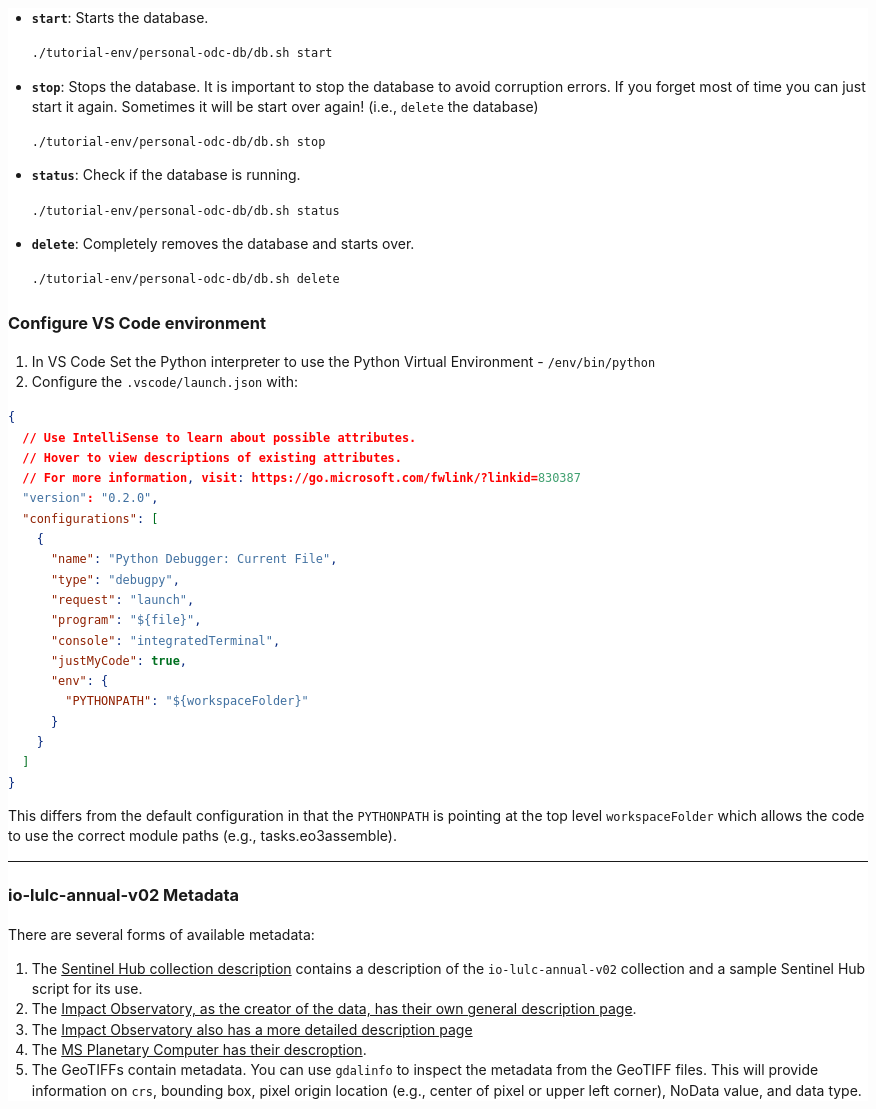 - **`start`**: Starts the database.
  ```bash
  ./tutorial-env/personal-odc-db/db.sh start
  ```

- **`stop`**: Stops the database. It is important to stop the database to avoid corruption errors. If you forget most of time you can just start it again. Sometimes it will be start over again! (i.e., `delete` the database)
  ```bash
  ./tutorial-env/personal-odc-db/db.sh stop
  ```

- **`status`**: Check if the database is running.
  ```bash
  ./tutorial-env/personal-odc-db/db.sh status
  ```

- **`delete`**: Completely removes the database and starts over.
  ```bash
  ./tutorial-env/personal-odc-db/db.sh delete
  ```

### Configure VS Code environment

1. In VS Code Set the Python interpreter to use the Python Virtual Environment - `/env/bin/python`
1. Configure the `.vscode/launch.json` with:
  ``` json
  {
    // Use IntelliSense to learn about possible attributes.
    // Hover to view descriptions of existing attributes.
    // For more information, visit: https://go.microsoft.com/fwlink/?linkid=830387
    "version": "0.2.0",
    "configurations": [
      {
        "name": "Python Debugger: Current File",
        "type": "debugpy",
        "request": "launch",
        "program": "${file}",
        "console": "integratedTerminal",
        "justMyCode": true,
        "env": {
          "PYTHONPATH": "${workspaceFolder}"
        }
      }
    ]
  }
  ```
  This differs from the default configuration in that the `PYTHONPATH` is pointing at the top level `workspaceFolder` which allows the code to use the correct module paths (e.g., tasks.eo3assemble).

---
### io-lulc-annual-v02 Metadata

There are several forms of available metadata:
1. The [Sentinel Hub collection description](https://custom-scripts.sentinel-hub.com/custom-scripts/other_collections/impact-observatory/)  contains a description of the `io-lulc-annual-v02` collection and a sample Sentinel Hub script for its use.
2. The [Impact Observatory, as the creator of the data, has their own general description page](https://www.impactobservatory.com/10m-land-cover/).
3. The [Impact Observatory also has a more detailed description page](https://docs.impactobservatory.com/lulc-maps/lulc-maps.html)
3. The [MS Planetary Computer has their descroption](https://planetarycomputer.microsoft.com/dataset/io-lulc-annual-v02).
2. The GeoTIFFs contain metadata. You can use `gdalinfo` to inspect the metadata from the GeoTIFF files. This will provide information on `crs`, bounding box, pixel origin location (e.g., center of pixel or upper left corner), NoData value, and data type.